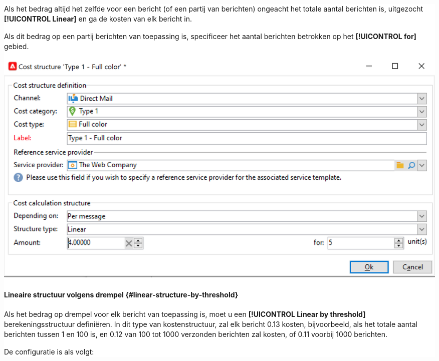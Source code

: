 Als het bedrag altijd het zelfde voor een bericht (of een partij van berichten) ongeacht het totale aantal berichten is, uitgezocht **[!UICONTROL Linear]** en ga de kosten van elk bericht in.

Als dit bedrag op een partij berichten van toepassing is, specificeer het aantal berichten betrokken op het **[!UICONTROL for]** gebied.

![](assets/supplier_cost_structure_calc.png)


#### Lineaire structuur volgens drempel {#linear-structure-by-threshold}

Als het bedrag op drempel voor elk bericht van toepassing is, moet u een **[!UICONTROL Linear by threshold]** berekeningsstructuur definiëren. In dit type van kostenstructuur, zal elk bericht 0.13 kosten, bijvoorbeeld, als het totale aantal berichten tussen 1 en 100 is, en 0.12 van 100 tot 1000 verzonden berichten zal kosten, of 0.11 voorbij 1000 berichten.

De configuratie is als volgt:
